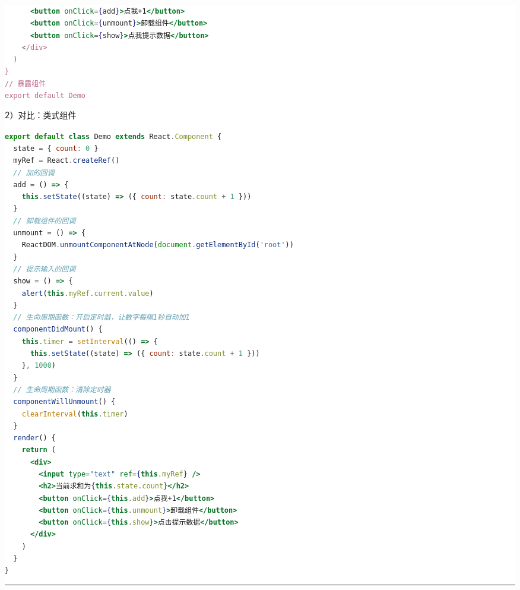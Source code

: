    ```jsx
         <button onClick={add}>点我+1</button>
         <button onClick={unmount}>卸载组件</button>
         <button onClick={show}>点我提示数据</button>
       </div>
     )
   }
   // 暴露组件
   export default Demo
   ```
   2）对比：类式组件
   
   ```jsx
   export default class Demo extends React.Component {
     state = { count: 0 }
     myRef = React.createRef()
     // 加的回调
     add = () => {
       this.setState((state) => ({ count: state.count + 1 }))
     }
     // 卸载组件的回调
     unmount = () => {
       ReactDOM.unmountComponentAtNode(document.getElementById('root'))
     }
     // 提示输入的回调
     show = () => {
       alert(this.myRef.current.value)
     }
     // 生命周期函数：开启定时器，让数字每隔1秒自动加1
     componentDidMount() {
       this.timer = setInterval(() => {
         this.setState((state) => ({ count: state.count + 1 }))
       }, 1000)
     }
     // 生命周期函数：清除定时器
     componentWillUnmount() {
       clearInterval(this.timer)
     }
     render() {
       return (
         <div>
           <input type="text" ref={this.myRef} />
           <h2>当前求和为{this.state.count}</h2>
           <button onClick={this.add}>点我+1</button>
           <button onClick={this.unmount}>卸载组件</button>
           <button onClick={this.show}>点击提示数据</button>
         </div>
       )
     }
   }
   ```

------
